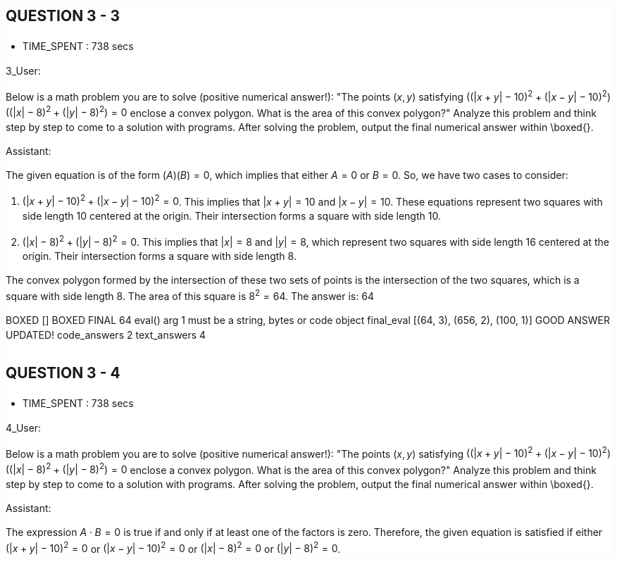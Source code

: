 

## QUESTION 3 - 3 
- TIME_SPENT : 738 secs

3_User:

Below is a math problem you are to solve (positive numerical answer!):
"The points $\left(x, y\right)$ satisfying $((\vert x + y \vert - 10)^2 + ( \vert x - y \vert - 10)^2)((\vert x \vert - 8)^2 + ( \vert y \vert - 8)^2) = 0$ enclose a convex polygon. What is the area of this convex polygon?"
Analyze this problem and think step by step to come to a solution with programs. After solving the problem, output the final numerical answer within \boxed{}.

Assistant:

 The given equation is of the form $(A)(B) = 0$, which implies that either $A = 0$ or $B = 0$. So, we have two cases to consider:

1. $(\vert x + y \vert - 10)^2 + ( \vert x - y \vert - 10)^2 = 0$. This implies that $\vert x + y \vert = 10$ and $\vert x - y \vert = 10$. These equations represent two squares with side length 10 centered at the origin. Their intersection forms a square with side length 10.

2. $(\vert x \vert - 8)^2 + ( \vert y \vert - 8)^2 = 0$. This implies that $\vert x \vert = 8$ and $\vert y \vert = 8$, which represent two squares with side length 16 centered at the origin. Their intersection forms a square with side length 8.

The convex polygon formed by the intersection of these two sets of points is the intersection of the two squares, which is a square with side length 8. The area of this square is $8^2 = 64$. The answer is: $64$

BOXED []
BOXED FINAL 64
eval() arg 1 must be a string, bytes or code object final_eval
[(64, 3), (656, 2), (100, 1)]
GOOD ANSWER UPDATED!
code_answers 2 text_answers 4



## QUESTION 3 - 4 
- TIME_SPENT : 738 secs

4_User:

Below is a math problem you are to solve (positive numerical answer!):
"The points $\left(x, y\right)$ satisfying $((\vert x + y \vert - 10)^2 + ( \vert x - y \vert - 10)^2)((\vert x \vert - 8)^2 + ( \vert y \vert - 8)^2) = 0$ enclose a convex polygon. What is the area of this convex polygon?"
Analyze this problem and think step by step to come to a solution with programs. After solving the problem, output the final numerical answer within \boxed{}.

Assistant:

 The expression $A \cdot B = 0$ is true if and only if at least one of the factors is zero. Therefore, the given equation is satisfied if either $(\vert x + y \vert - 10)^2 = 0$ or $(\vert x - y \vert - 10)^2 = 0$ or $(\vert x \vert - 8)^2 = 0$ or $(\vert y \vert - 8)^2 = 0$.
